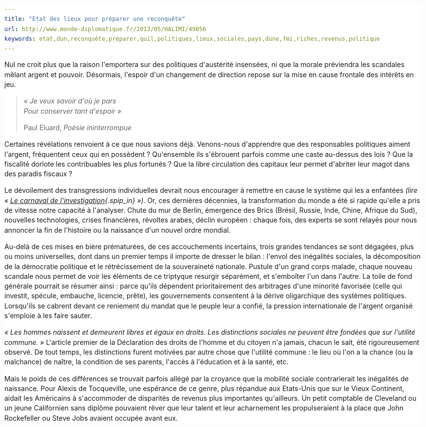 ```yaml
---
title: "Etat des lieux pour préparer une reconquête"
url: http://www.monde-diplomatique.fr/2013/05/HALIMI/49056
keywords: etat,dun,reconquête,préparer,quil,politiques,lieux,sociales,pays,dune,fmi,riches,revenus,politique
---
```

Nul ne croit plus que la raison l'emportera sur des politiques d'austérité insensées, ni que la morale préviendra les scandales mêlant argent et pouvoir. Désormais, l'espoir d'un changement de direction repose sur la mise en cause frontale des intérêts en jeu.

> *« Je veux savoir d'où je pars\
> Pour conserver tant d'espoir »*
>
> Paul Eluard, *Poésie ininterrompue*

Certaines révélations renvoient à ce que nous savions déjà. Venons-nous d'apprendre que des responsables politiques aiment l'argent, fréquentent ceux qui en possèdent ? Qu'ensemble ils s'ébrouent parfois comme une caste au-dessus des lois ? Que la fiscalité dorlote les contribuables les plus fortunés ? Que la libre circulation des capitaux leur permet d'abriter leur magot dans des paradis fiscaux ?

Le dévoilement des transgressions individuelles devrait nous encourager à remettre en cause le système qui les a enfantées *(lire « [Le carnaval de l'investigation](/2013/05/KEUCHEYAN/49087){.spip_in} »).* Or, ces dernières décennies, la transformation du monde a été si rapide qu'elle a pris de vitesse notre capacité à l'analyser. Chute du mur de Berlin, émergence des Brics (Brésil, Russie, Inde, Chine, Afrique du Sud), nouvelles technologies, crises financières, révoltes arabes, déclin européen : chaque fois, des experts se sont relayés pour nous annoncer la fin de l'histoire ou la naissance d'un nouvel ordre mondial.

Au-delà de ces mises en bière prématurées, de ces accouchements incertains, trois grandes tendances se sont dégagées, plus ou moins universelles, dont dans un premier temps il importe de dresser le bilan : l'envol des inégalités sociales, la décomposition de la démocratie politique et le rétrécissement de la souveraineté nationale. Pustule d'un grand corps malade, chaque nouveau scandale nous permet de voir les éléments de ce triptyque resurgir séparément, et s'emboîter l'un dans l'autre. La toile de fond générale pourrait se résumer ainsi : parce qu'ils dépendent prioritairement des arbitrages d'une minorité favorisée (celle qui investit, spécule, embauche, licencie, prête), les gouvernements consentent à la dérive oligarchique des systèmes politiques. Lorsqu'ils se cabrent devant ce reniement du mandat que le peuple leur a confié, la pression internationale de l'argent organisé s'emploie à les faire sauter.

*« Les hommes naissent et demeurent libres et égaux en droits. Les distinctions sociales ne peuvent être fondées que sur l'utilité commune. »* L'article premier de la Déclaration des droits de l'homme et du citoyen n'a jamais, chacun le sait, été rigoureusement observé. De tout temps, les distinctions furent motivées par autre chose que l'utilité commune : le lieu où l'on a la chance (ou la malchance) de naître, la condition de ses parents, l'accès à l'éducation et à la santé, etc.

Mais le poids de ces différences se trouvait parfois allégé par la croyance que la mobilité sociale contrarierait les inégalités de naissance. Pour Alexis de Tocqueville, une espérance de ce genre, plus répandue aux Etats-Unis que sur le Vieux Continent, aidait les Américains à s'accommoder de disparités de revenus plus importantes qu'ailleurs. Un petit comptable de Cleveland ou un jeune Californien sans diplôme pouvaient rêver que leur talent et leur acharnement les propulseraient à la place que John Rockefeller ou Steve Jobs avaient occupée avant eux.
